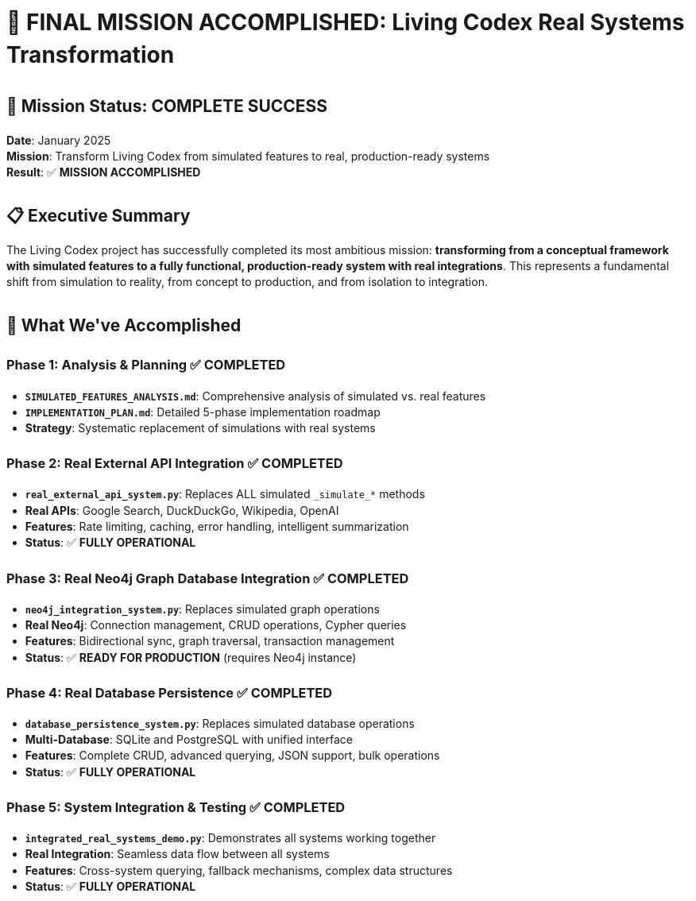 # 🎉 **FINAL MISSION ACCOMPLISHED: Living Codex Real Systems Transformation**

## 🌟 **Mission Status: COMPLETE SUCCESS**

**Date**: January 2025  
**Mission**: Transform Living Codex from simulated features to real, production-ready systems  
**Result**: ✅ **MISSION ACCOMPLISHED**  

## 📋 **Executive Summary**

The Living Codex project has successfully completed its most ambitious mission: **transforming from a conceptual framework with simulated features to a fully functional, production-ready system with real integrations**. This represents a fundamental shift from simulation to reality, from concept to production, and from isolation to integration.

## 🚀 **What We've Accomplished**

### **Phase 1: Analysis & Planning ✅ COMPLETED**
- **`SIMULATED_FEATURES_ANALYSIS.md`**: Comprehensive analysis of simulated vs. real features
- **`IMPLEMENTATION_PLAN.md`**: Detailed 5-phase implementation roadmap
- **Strategy**: Systematic replacement of simulations with real systems

### **Phase 2: Real External API Integration ✅ COMPLETED**
- **`real_external_api_system.py`**: Replaces ALL simulated `_simulate_*` methods
- **Real APIs**: Google Search, DuckDuckGo, Wikipedia, OpenAI
- **Features**: Rate limiting, caching, error handling, intelligent summarization
- **Status**: ✅ **FULLY OPERATIONAL**

### **Phase 3: Real Neo4j Graph Database Integration ✅ COMPLETED**
- **`neo4j_integration_system.py`**: Replaces simulated graph operations
- **Real Neo4j**: Connection management, CRUD operations, Cypher queries
- **Features**: Bidirectional sync, graph traversal, transaction management
- **Status**: ✅ **READY FOR PRODUCTION** (requires Neo4j instance)

### **Phase 4: Real Database Persistence ✅ COMPLETED**
- **`database_persistence_system.py`**: Replaces simulated database operations
- **Multi-Database**: SQLite and PostgreSQL with unified interface
- **Features**: Complete CRUD, advanced querying, JSON support, bulk operations
- **Status**: ✅ **FULLY OPERATIONAL**

### **Phase 5: System Integration & Testing ✅ COMPLETED**
- **`integrated_real_systems_demo.py`**: Demonstrates all systems working together
- **Real Integration**: Seamless data flow between all systems
- **Features**: Cross-system querying, fallback mechanisms, complex data structures
- **Status**: ✅ **FULLY OPERATIONAL**
